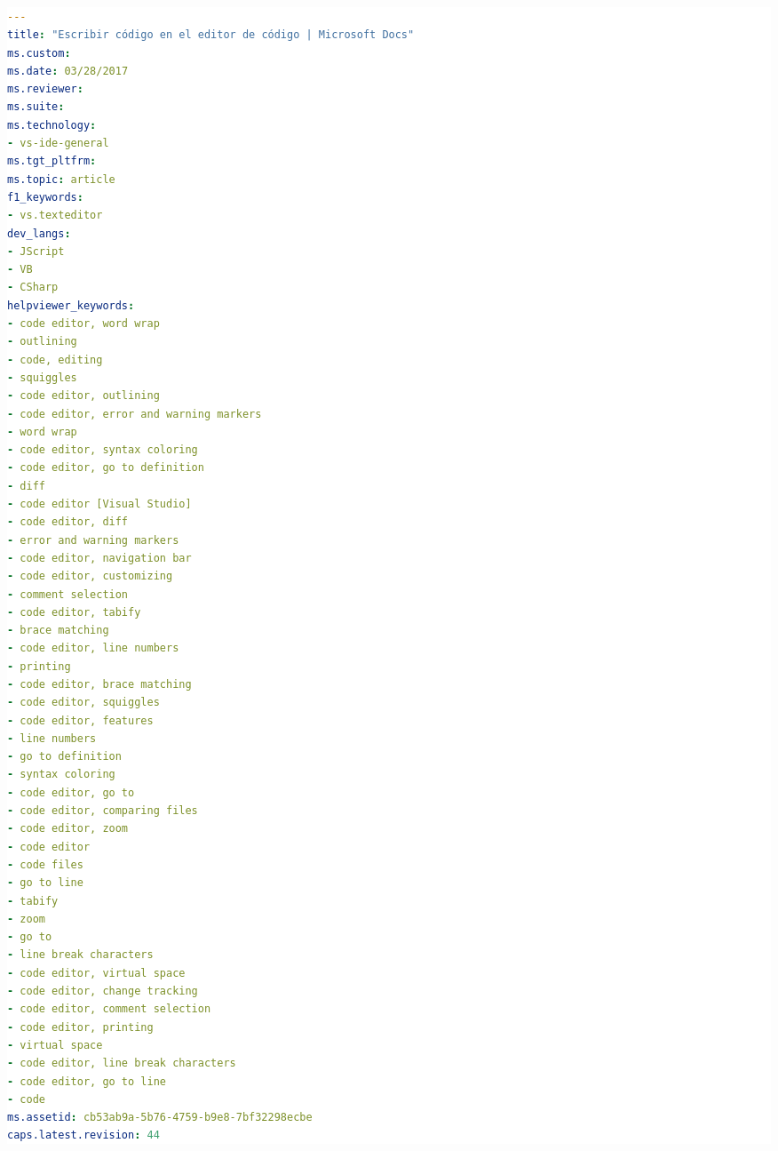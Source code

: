 ```yaml
---
title: "Escribir código en el editor de código | Microsoft Docs"
ms.custom: 
ms.date: 03/28/2017
ms.reviewer: 
ms.suite: 
ms.technology:
- vs-ide-general
ms.tgt_pltfrm: 
ms.topic: article
f1_keywords:
- vs.texteditor
dev_langs:
- JScript
- VB
- CSharp
helpviewer_keywords:
- code editor, word wrap
- outlining
- code, editing
- squiggles
- code editor, outlining
- code editor, error and warning markers
- word wrap
- code editor, syntax coloring
- code editor, go to definition
- diff
- code editor [Visual Studio]
- code editor, diff
- error and warning markers
- code editor, navigation bar
- code editor, customizing
- comment selection
- code editor, tabify
- brace matching
- code editor, line numbers
- printing
- code editor, brace matching
- code editor, squiggles
- code editor, features
- line numbers
- go to definition
- syntax coloring
- code editor, go to
- code editor, comparing files
- code editor, zoom
- code editor
- code files
- go to line
- tabify
- zoom
- go to
- line break characters
- code editor, virtual space
- code editor, change tracking
- code editor, comment selection
- code editor, printing
- virtual space
- code editor, line break characters
- code editor, go to line
- code
ms.assetid: cb53ab9a-5b76-4759-b9e8-7bf32298ecbe
caps.latest.revision: 44
```